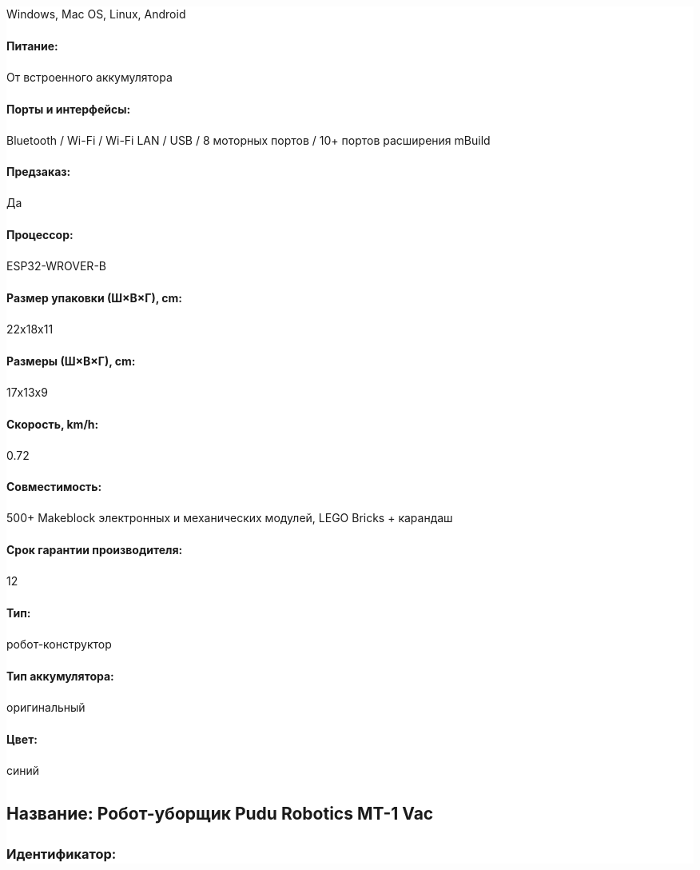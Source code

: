 Windows, Mac OS, Linux, Android

#### Питание:

От встроенного аккумулятора

#### Порты и интерфейсы:

Bluetooth / Wi-Fi / Wi-Fi LAN / USB / 8 моторных портов / 10+ портов расширения mBuild

#### Предзаказ:

Да

#### Процессор:

ESP32-WROVER-B

#### Размер упаковки (Ш×В×Г), cm:

22х18х11

#### Размеры (Ш×В×Г), cm:

17х13х9

#### Скорость, km/h:

0.72 

#### Совместимость:

500+ Makeblock электронных и механических модулей, LEGO Bricks + карандаш

#### Срок гарантии производителя:

12

#### Тип:

робот-конструктор

#### Тип аккумулятора:

оригинальный

#### Цвет:

синий







## Название: Робот-уборщик Pudu Robotics MT-1 Vac

### Идентификатор:
